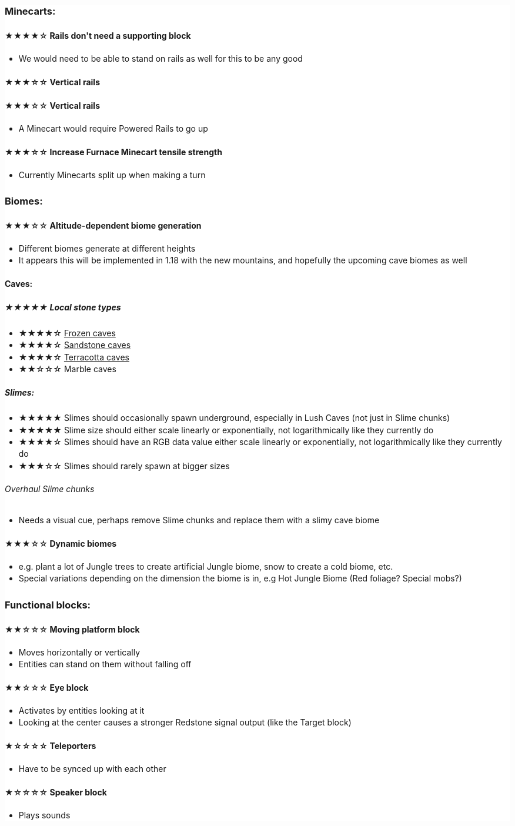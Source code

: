 ### Minecarts:
#### ★★★★☆ Rails don't need a supporting block
 - We would need to be able to stand on rails as well for this to be any good
#### ★★★☆☆ Vertical rails
#### ★★★☆☆ Vertical rails
 - A Minecart would require Powered Rails to go up
#### ★★★☆☆ Increase Furnace Minecart tensile strength
 - Currently Minecarts split up when making a turn

### Biomes:
#### ★★★☆☆ Altitude-dependent biome generation
 - Different biomes generate at different heights
 - It appears this will be implemented in 1.18 with the new mountains, and hopefully the upcoming cave biomes as well
 
#### Caves:
##### ★★★★★ Local stone types
 - ★★★★☆ [Frozen caves](https://raw.githubusercontent.com/Vextrove/vextrove_terrain_datapack/main/img/frost_cavern.png)
 - ★★★★☆ [Sandstone caves](https://raw.githubusercontent.com/Vextrove/vextrove_terrain_datapack/main/img/desert_cave.png)
 - ★★★★☆ [Terracotta caves](https://raw.githubusercontent.com/Vextrove/vextrove_terrain_datapack/main/img/terracotta_cave.png)
 - ★★☆☆☆ Marble caves
 
##### Slimes:
 - ★★★★★ Slimes should occasionally spawn underground, especially in Lush Caves (not just in Slime chunks)
 - ★★★★★ Slime size should either scale linearly or exponentially, not logarithmically like they currently do
 - ★★★★☆ Slimes should have an RGB data value either scale linearly or exponentially, not logarithmically like they currently do
 - ★★★☆☆ Slimes should rarely spawn at bigger sizes
###### Overhaul Slime chunks
 - Needs a visual cue, perhaps remove Slime chunks and replace them with a slimy cave biome

#### ★★★☆☆ Dynamic biomes
 - e.g. plant a lot of Jungle trees to create artificial Jungle biome, snow to create a cold biome, etc.
 - Special variations depending on the dimension the biome is in, e.g Hot Jungle Biome (Red foliage? Special mobs?)

### Functional blocks:
#### ★★☆☆☆ Moving platform block
 - Moves horizontally or vertically
 - Entities can stand on them without falling off
#### ★★☆☆☆ Eye block
 - Activates by entities looking at it
 - Looking at the center causes a stronger Redstone signal output (like the Target block)
#### ★☆☆☆☆ Teleporters
 - Have to be synced up with each other
#### ★☆☆☆☆ Speaker block
 - Plays sounds
